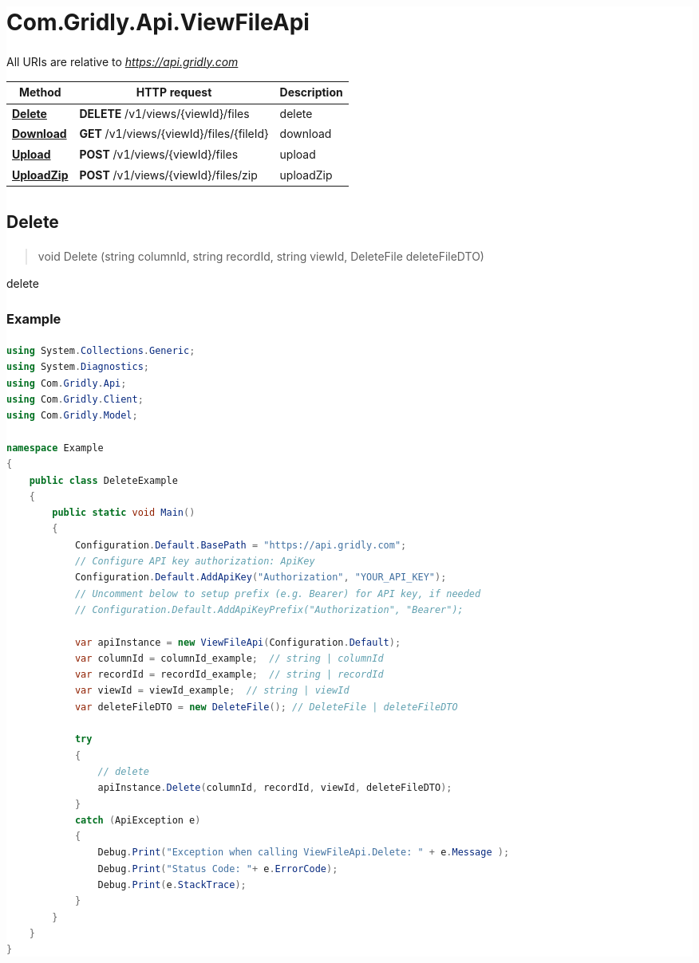 # Com.Gridly.Api.ViewFileApi

All URIs are relative to *https://api.gridly.com*

Method | HTTP request | Description
------------- | ------------- | -------------
[**Delete**](ViewFileApi.md#delete) | **DELETE** /v1/views/{viewId}/files | delete
[**Download**](ViewFileApi.md#download) | **GET** /v1/views/{viewId}/files/{fileId} | download
[**Upload**](ViewFileApi.md#upload) | **POST** /v1/views/{viewId}/files | upload
[**UploadZip**](ViewFileApi.md#uploadzip) | **POST** /v1/views/{viewId}/files/zip | uploadZip



## Delete

> void Delete (string columnId, string recordId, string viewId, DeleteFile deleteFileDTO)

delete

### Example

```csharp
using System.Collections.Generic;
using System.Diagnostics;
using Com.Gridly.Api;
using Com.Gridly.Client;
using Com.Gridly.Model;

namespace Example
{
    public class DeleteExample
    {
        public static void Main()
        {
            Configuration.Default.BasePath = "https://api.gridly.com";
            // Configure API key authorization: ApiKey
            Configuration.Default.AddApiKey("Authorization", "YOUR_API_KEY");
            // Uncomment below to setup prefix (e.g. Bearer) for API key, if needed
            // Configuration.Default.AddApiKeyPrefix("Authorization", "Bearer");

            var apiInstance = new ViewFileApi(Configuration.Default);
            var columnId = columnId_example;  // string | columnId
            var recordId = recordId_example;  // string | recordId
            var viewId = viewId_example;  // string | viewId
            var deleteFileDTO = new DeleteFile(); // DeleteFile | deleteFileDTO

            try
            {
                // delete
                apiInstance.Delete(columnId, recordId, viewId, deleteFileDTO);
            }
            catch (ApiException e)
            {
                Debug.Print("Exception when calling ViewFileApi.Delete: " + e.Message );
                Debug.Print("Status Code: "+ e.ErrorCode);
                Debug.Print(e.StackTrace);
            }
        }
    }
}
```
